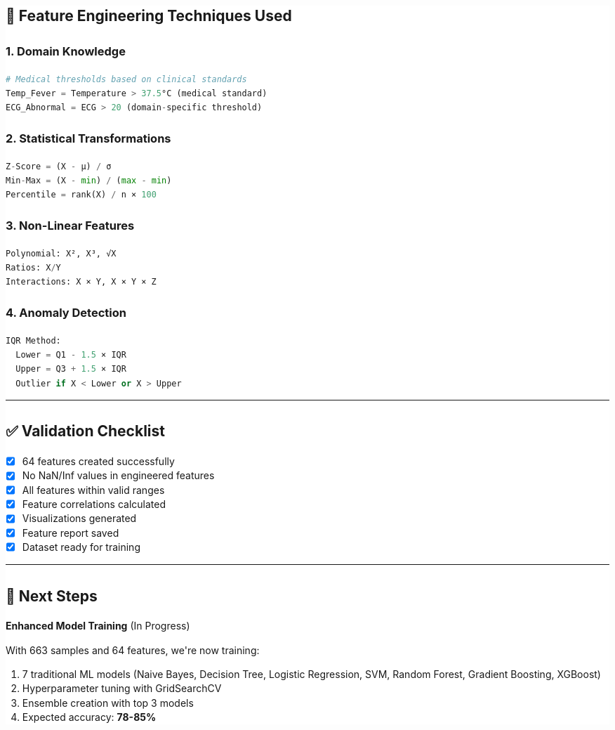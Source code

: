 
## 🔬 Feature Engineering Techniques Used

### 1. Domain Knowledge
```python
# Medical thresholds based on clinical standards
Temp_Fever = Temperature > 37.5°C (medical standard)
ECG_Abnormal = ECG > 20 (domain-specific threshold)
```

### 2. Statistical Transformations
```python
Z-Score = (X - μ) / σ
Min-Max = (X - min) / (max - min)
Percentile = rank(X) / n × 100
```

### 3. Non-Linear Features
```python
Polynomial: X², X³, √X
Ratios: X/Y
Interactions: X × Y, X × Y × Z
```

### 4. Anomaly Detection
```python
IQR Method:
  Lower = Q1 - 1.5 × IQR
  Upper = Q3 + 1.5 × IQR
  Outlier if X < Lower or X > Upper
```

---

## ✅ Validation Checklist

- [x] 64 features created successfully
- [x] No NaN/Inf values in engineered features
- [x] All features within valid ranges
- [x] Feature correlations calculated
- [x] Visualizations generated
- [x] Feature report saved
- [x] Dataset ready for training

---

## 📝 Next Steps

**Enhanced Model Training** (In Progress)

With 663 samples and 64 features, we're now training:
1. 7 traditional ML models (Naive Bayes, Decision Tree, Logistic Regression, SVM, Random Forest, Gradient Boosting, XGBoost)
2. Hyperparameter tuning with GridSearchCV
3. Ensemble creation with top 3 models
4. Expected accuracy: **78-85%**
